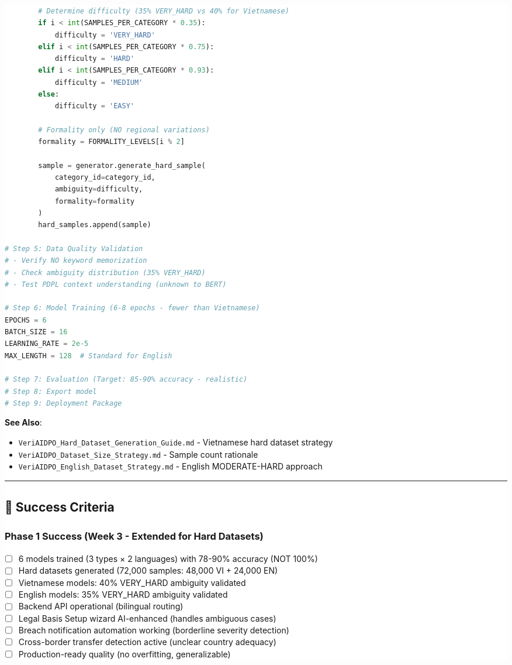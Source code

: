 ```python
        # Determine difficulty (35% VERY_HARD vs 40% for Vietnamese)
        if i < int(SAMPLES_PER_CATEGORY * 0.35):
            difficulty = 'VERY_HARD'
        elif i < int(SAMPLES_PER_CATEGORY * 0.75):
            difficulty = 'HARD'
        elif i < int(SAMPLES_PER_CATEGORY * 0.93):
            difficulty = 'MEDIUM'
        else:
            difficulty = 'EASY'
        
        # Formality only (NO regional variations)
        formality = FORMALITY_LEVELS[i % 2]
        
        sample = generator.generate_hard_sample(
            category_id=category_id,
            ambiguity=difficulty,
            formality=formality
        )
        hard_samples.append(sample)

# Step 5: Data Quality Validation
# - Verify NO keyword memorization
# - Check ambiguity distribution (35% VERY_HARD)
# - Test PDPL context understanding (unknown to BERT)

# Step 6: Model Training (6-8 epochs - fewer than Vietnamese)
EPOCHS = 6
BATCH_SIZE = 16
LEARNING_RATE = 2e-5
MAX_LENGTH = 128  # Standard for English

# Step 7: Evaluation (Target: 85-90% accuracy - realistic)
# Step 8: Export model
# Step 9: Deployment Package
```

**See Also**:
- `VeriAIDPO_Hard_Dataset_Generation_Guide.md` - Vietnamese hard dataset strategy
- `VeriAIDPO_Dataset_Size_Strategy.md` - Sample count rationale
- `VeriAIDPO_English_Dataset_Strategy.md` - English MODERATE-HARD approach

---

## 🎯 Success Criteria

### **Phase 1 Success (Week 3 - Extended for Hard Datasets)**
- [ ] 6 models trained (3 types × 2 languages) with 78-90% accuracy (NOT 100%)
- [ ] Hard datasets generated (72,000 samples: 48,000 VI + 24,000 EN)
- [ ] Vietnamese models: 40% VERY_HARD ambiguity validated
- [ ] English models: 35% VERY_HARD ambiguity validated
- [ ] Backend API operational (bilingual routing)
- [ ] Legal Basis Setup wizard AI-enhanced (handles ambiguous cases)
- [ ] Breach notification automation working (borderline severity detection)
- [ ] Cross-border transfer detection active (unclear country adequacy)
- [ ] Production-ready quality (no overfitting, generalizable)
